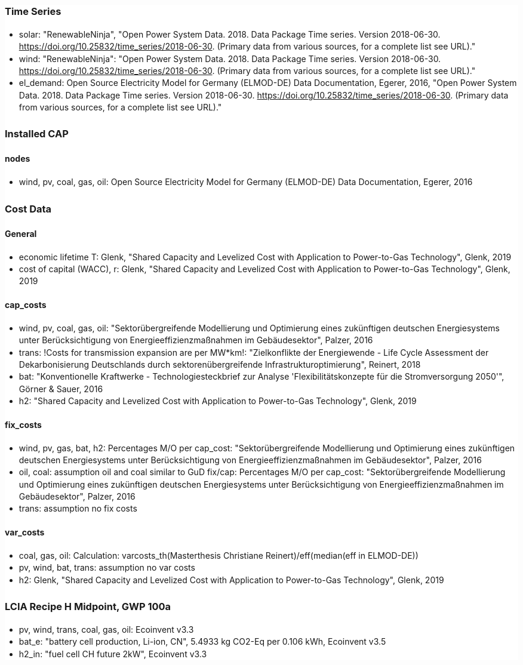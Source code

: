 ### Time Series
- solar: "RenewableNinja",  "Open Power System Data. 2018. Data Package Time series. Version 2018-06-30. https://doi.org/10.25832/time_series/2018-06-30. (Primary data from various sources, for a complete list see URL)."
- wind: "RenewableNinja":  "Open Power System Data. 2018. Data Package Time series. Version 2018-06-30. https://doi.org/10.25832/time_series/2018-06-30. (Primary data from various sources, for a complete list see URL)."
- el_demand: Open Source Electricity Model for Germany (ELMOD-DE) Data Documentation, Egerer, 2016, "Open Power System Data. 2018. Data Package Time series. Version 2018-06-30. https://doi.org/10.25832/time_series/2018-06-30. (Primary data from various sources, for a complete list see URL)."

### Installed CAP
#### nodes
- wind, pv, coal, gas, oil: Open Source Electricity Model for Germany (ELMOD-DE) Data Documentation, Egerer, 2016

### Cost Data
#### General
- economic lifetime T: Glenk, "Shared Capacity and Levelized Cost with Application to Power-to-Gas Technology", Glenk, 2019
- cost of capital (WACC), r:  Glenk, "Shared Capacity and Levelized Cost with Application to Power-to-Gas Technology", Glenk, 2019
#### cap_costs
- wind, pv, coal, gas, oil: "Sektorübergreifende Modellierung und Optimierung eines zukünftigen deutschen Energiesystems unter Berücksichtigung von Energieeffizienzmaßnahmen im Gebäudesektor", Palzer, 2016
- trans: !Costs for transmission expansion are per MW*km!: "Zielkonflikte der Energiewende - Life Cycle Assessment der Dekarbonisierung Deutschlands durch sektorenübergreifende Infrastrukturoptimierung", Reinert, 2018
- bat: "Konventionelle Kraftwerke - Technologiesteckbrief zur Analyse 'Flexibilitätskonzepte für die Stromversorgung 2050'", Görner & Sauer, 2016
- h2: "Shared Capacity and Levelized Cost with Application to Power-to-Gas Technology", Glenk, 2019
#### fix_costs
- wind, pv, gas, bat, h2: Percentages M/O per cap_cost: "Sektorübergreifende Modellierung und Optimierung eines zukünftigen deutschen Energiesystems unter Berücksichtigung von Energieeffizienzmaßnahmen im Gebäudesektor", Palzer, 2016
- oil, coal: assumption oil and coal similar to GuD fix/cap: Percentages M/O per cap_cost: "Sektorübergreifende Modellierung und Optimierung eines zukünftigen deutschen Energiesystems unter Berücksichtigung von Energieeffizienzmaßnahmen im Gebäudesektor", Palzer, 2016
- trans: assumption no fix costs
#### var_costs
- coal, gas, oil: Calculation: varcosts_th(Masterthesis Christiane Reinert)/eff(median(eff in ELMOD-DE))
- pv, wind, bat, trans: assumption no var costs
- h2: Glenk, "Shared Capacity and Levelized Cost with Application to Power-to-Gas Technology", Glenk, 2019

### LCIA Recipe H Midpoint, GWP 100a
- pv, wind, trans, coal, gas, oil: Ecoinvent v3.3
- bat_e: "battery cell production, Li-ion, CN", 5.4933 kg CO2-Eq per 0.106 kWh, Ecoinvent v3.5
- h2_in: "fuel cell CH future 2kW", Ecoinvent v3.3
